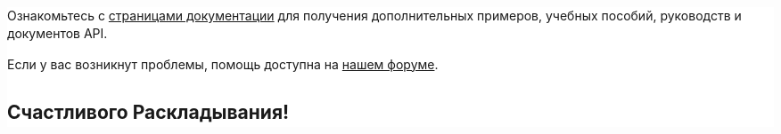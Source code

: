 Ознакомьтесь с [страницами документации](https://defold.com/learn) для получения дополнительных примеров, учебных пособий, руководств и документов API.

Если у вас возникнут проблемы, помощь доступна на [нашем форуме](https://forum.defold.com).

Счастливого Раскладывания!
---